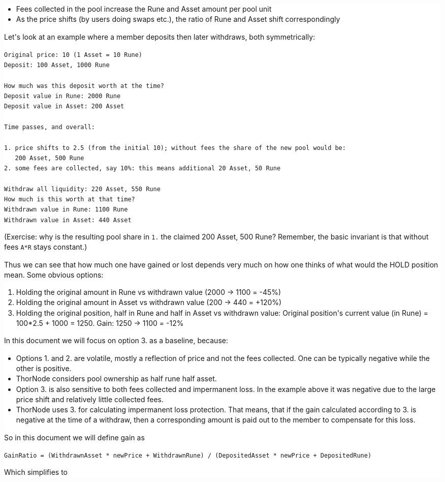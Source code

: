 * Fees collected in the pool increase the Rune and Asset amount per pool unit
* As the price shifts (by users doing swaps etc.), the ratio of Rune and Asset shift correspondingly

Let's look at an example where a member deposits then later withdraws, both symmetrically:

```
Original price: 10 (1 Asset = 10 Rune)
Deposit: 100 Asset, 1000 Rune

How much was this deposit worth at the time?
Deposit value in Rune: 2000 Rune
Deposit value in Asset: 200 Asset

Time passes, and overall:

1. price shifts to 2.5 (from the initial 10); without fees the share of the new pool would be:
   200 Asset, 500 Rune
2. some fees are collected, say 10%: this means additional 20 Asset, 50 Rune

Withdraw all liquidity: 220 Asset, 550 Rune
How much is this worth at that time?
Withdrawn value in Rune: 1100 Rune
Withdrawn value in Asset: 440 Asset
```

(Exercise: why is the resulting pool share in `1.` the claimed 200 Asset, 500 Rune? Remember,
the basic invariant is that without fees `A*R` stays constant.)

Thus we can see that how much one have gained or lost depends very much on how one thinks of
what would the HOLD position mean. Some obvious options:

1. Holding the original amount in Rune vs withdrawn value (2000 -> 1100 = -45%)
2. Holding the original amount in Asset vs withdrawn value (200 -> 440 = +120%)
3. Holding the original position, half in Rune and half in Asset vs withdrawn value:
   Original position's current value (in Rune) = 100*2.5 + 1000 = 1250. Gain: 1250 -> 1100 = -12%

In this document we will focus on option 3. as a baseline, because:
* Options 1. and 2. are volatile, mostly a reflection of price and not the fees collected.
  One can be typically negative while the other is positive.
* ThorNode considers pool ownership as half rune half asset.
* Option 3. is also sensitive to both fees collected and impermanent loss. In the example above
  it was negative due to the large price shift and relatively little collected fees.
* ThorNode uses 3. for calculating impermanent loss protection. That means, that if the gain
  calculated according to 3. is negative at the time of a withdraw, then a corresponding amount
  is paid out to the member to compensate for this loss.

So in this document we will define gain as

```
GainRatio = (WithdrawnAsset * newPrice + WithdrawnRune) / (DepositedAsset * newPrice + DepositedRune)
```

Which simplifies to
